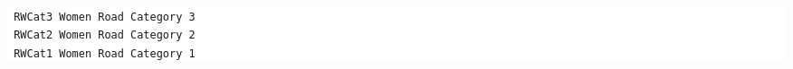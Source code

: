      RWCat3 Women Road Category 3
     RWCat2 Women Road Category 2
     RWCat1 Women Road Category 1

